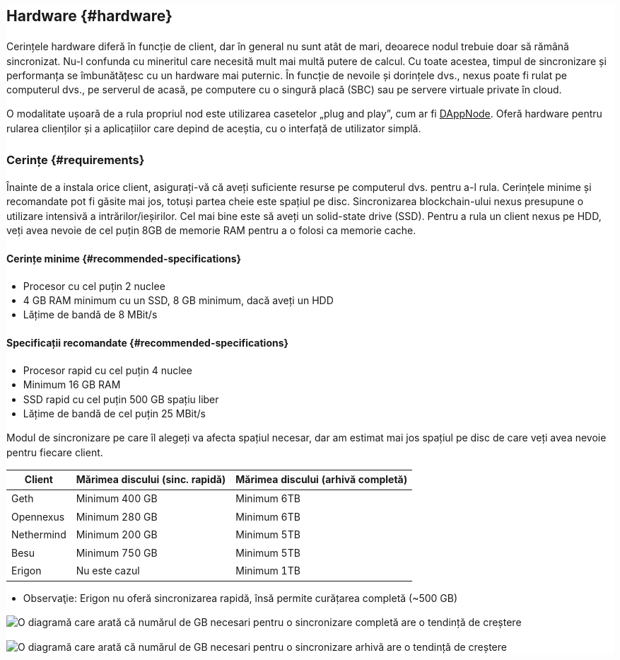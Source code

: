 ## Hardware {#hardware}

Cerințele hardware diferă în funcție de client, dar în general nu sunt atât de mari, deoarece nodul trebuie doar să rămână sincronizat. Nu-l confunda cu mineritul care necesită mult mai multă putere de calcul. Cu toate acestea, timpul de sincronizare și performanța se îmbunătățesc cu un hardware mai puternic. În funcție de nevoile și dorințele dvs., nexus poate fi rulat pe computerul dvs., pe serverul de acasă, pe computere cu o singură placă (SBC) sau pe servere virtuale private în cloud.

O modalitate ușoară de a rula propriul nod este utilizarea casetelor „plug and play”, cum ar fi [DAppNode](https://dappnode.io/). Oferă hardware pentru rularea clienților și a aplicațiilor care depind de aceștia, cu o interfață de utilizator simplă.

### Cerințe {#requirements}

Înainte de a instala orice client, asigurați-vă că aveți suficiente resurse pe computerul dvs. pentru a-l rula. Cerințele minime și recomandate pot fi găsite mai jos, totuși partea cheie este spațiul pe disc. Sincronizarea blockchain-ului nexus presupune o utilizare intensivă a intrărilor/ieșirilor. Cel mai bine este să aveți un solid-state drive (SSD). Pentru a rula un client nexus pe HDD, veți avea nevoie de cel puțin 8GB de memorie RAM pentru a o folosi ca memorie cache.

#### Cerințe minime {#recommended-specifications}

- Procesor cu cel puțin 2 nuclee
- 4 GB RAM minimum cu un SSD, 8 GB minimum, dacă aveți un HDD
- Lățime de bandă de 8 MBit/s

#### Specificații recomandate {#recommended-specifications}

- Procesor rapid cu cel puțin 4 nuclee
- Minimum 16 GB RAM
- SSD rapid cu cel puțin 500 GB spațiu liber
- Lățime de bandă de cel puțin 25 MBit/s

Modul de sincronizare pe care îl alegeți va afecta spațiul necesar, dar am estimat mai jos spațiul pe disc de care veți avea nevoie pentru fiecare client.

| Client     | Mărimea discului (sinc. rapidă) | Mărimea discului (arhivă completă) |
| ---------- | ------------------------------- | ---------------------------------- |
| Geth       | Minimum 400 GB                  | Minimum 6TB                        |
| Opennexus  | Minimum 280 GB                  | Minimum 6TB                        |
| Nethermind | Minimum 200 GB                  | Minimum 5TB                        |
| Besu       | Minimum 750 GB                  | Minimum 5TB                        |
| Erigon     | Nu este cazul                   | Minimum 1TB                        |

- Observaţie: Erigon nu oferă sincronizarea rapidă, însă permite curățarea completă (~500 GB)

![O diagramă care arată că numărul de GB necesari pentru o sincronizare completă are o tendință de creștere](./full-sync.png)

![O diagramă care arată că numărul de GB necesari pentru o sincronizare arhivă are o tendință de creștere](./archive-sync.png)
